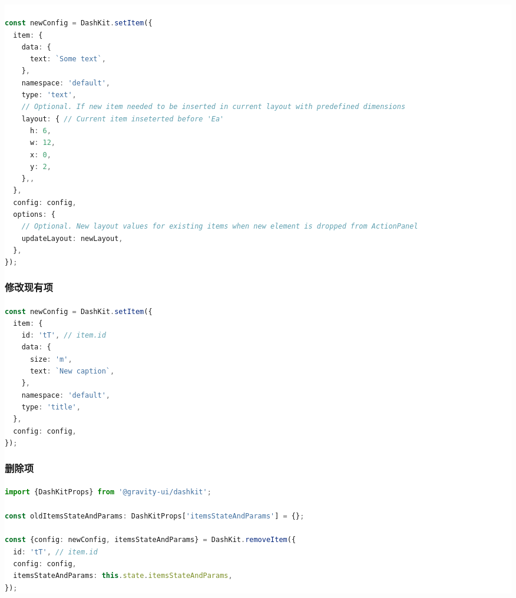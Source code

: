 ```ts

const newConfig = DashKit.setItem({
  item: {
    data: {
      text: `Some text`,
    },
    namespace: 'default',
    type: 'text',
    // Optional. If new item needed to be inserted in current layout with predefined dimensions
    layout: { // Current item inseterted before 'Ea'
      h: 6,
      w: 12,
      x: 0,
      y: 2,
    },,
  },
  config: config,
  options: {
    // Optional. New layout values for existing items when new element is dropped from ActionPanel
    updateLayout: newLayout,
  },
});
```

### 修改现有项

```ts
const newConfig = DashKit.setItem({
  item: {
    id: 'tT', // item.id
    data: {
      size: 'm',
      text: `New caption`,
    },
    namespace: 'default',
    type: 'title',
  },
  config: config,
});
```

### 删除项

```ts
import {DashKitProps} from '@gravity-ui/dashkit';

const oldItemsStateAndParams: DashKitProps['itemsStateAndParams'] = {};

const {config: newConfig, itemsStateAndParams} = DashKit.removeItem({
  id: 'tT', // item.id
  config: config,
  itemsStateAndParams: this.state.itemsStateAndParams,
});
```


  [itemId: string]: {